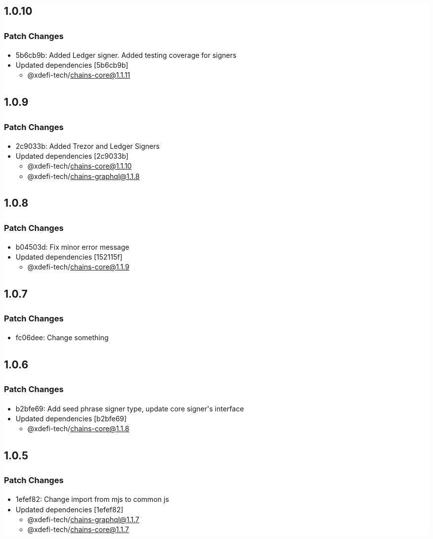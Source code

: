 ## 1.0.10

### Patch Changes

- 5b6cb9b: Added Ledger signer. Added testing coverage for signers
- Updated dependencies [5b6cb9b]
  - @xdefi-tech/chains-core@1.1.11

## 1.0.9

### Patch Changes

- 2c9033b: Added Trezor and Ledger Signers
- Updated dependencies [2c9033b]
  - @xdefi-tech/chains-core@1.1.10
  - @xdefi-tech/chains-graphql@1.1.8

## 1.0.8

### Patch Changes

- b04503d: Fix minor error message
- Updated dependencies [152115f]
  - @xdefi-tech/chains-core@1.1.9

## 1.0.7

### Patch Changes

- fc06dee: Change something

## 1.0.6

### Patch Changes

- b2bfe69: Add seed phrase signer type, update core signer's interface
- Updated dependencies [b2bfe69]
  - @xdefi-tech/chains-core@1.1.8

## 1.0.5

### Patch Changes

- 1efef82: Change import from mjs to common js
- Updated dependencies [1efef82]
  - @xdefi-tech/chains-graphql@1.1.7
  - @xdefi-tech/chains-core@1.1.7
